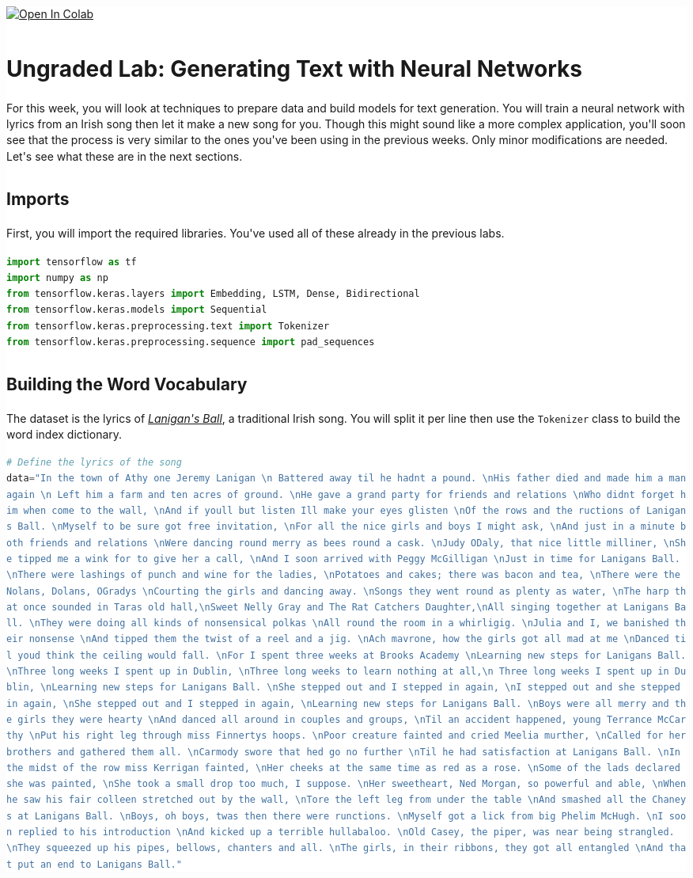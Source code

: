 <a href="https://colab.research.google.com/github/https-deeplearning-ai/tensorflow-1-public/blob/master/C3/W4/ungraded_labs/C3_W4_Lab_1.ipynb" target="_parent"><img src="https://colab.research.google.com/assets/colab-badge.svg" alt="Open In Colab"/></a>

# Ungraded Lab: Generating Text with Neural Networks

For this week, you will look at techniques to prepare data and build models for text generation. You will train a neural network with lyrics from an Irish song then let it make a new song for you. Though this might sound like a more complex application, you'll soon see that the process is very similar to the ones you've been using in the previous weeks. Only minor modifications are needed. Let's see what these are in the next sections.

## Imports

First, you will import the required libraries. You've used all of these already in the previous labs.


```python
import tensorflow as tf
import numpy as np
from tensorflow.keras.layers import Embedding, LSTM, Dense, Bidirectional
from tensorflow.keras.models import Sequential
from tensorflow.keras.preprocessing.text import Tokenizer
from tensorflow.keras.preprocessing.sequence import pad_sequences
```

## Building the Word Vocabulary

The dataset is the lyrics of [*Lanigan's Ball*](https://en.wikipedia.org/wiki/Lanigan%27s_Ball), a traditional Irish song. You will split it per line then use the `Tokenizer` class to build the word index dictionary.


```python
# Define the lyrics of the song
data="In the town of Athy one Jeremy Lanigan \n Battered away til he hadnt a pound. \nHis father died and made him a man again \n Left him a farm and ten acres of ground. \nHe gave a grand party for friends and relations \nWho didnt forget him when come to the wall, \nAnd if youll but listen Ill make your eyes glisten \nOf the rows and the ructions of Lanigans Ball. \nMyself to be sure got free invitation, \nFor all the nice girls and boys I might ask, \nAnd just in a minute both friends and relations \nWere dancing round merry as bees round a cask. \nJudy ODaly, that nice little milliner, \nShe tipped me a wink for to give her a call, \nAnd I soon arrived with Peggy McGilligan \nJust in time for Lanigans Ball. \nThere were lashings of punch and wine for the ladies, \nPotatoes and cakes; there was bacon and tea, \nThere were the Nolans, Dolans, OGradys \nCourting the girls and dancing away. \nSongs they went round as plenty as water, \nThe harp that once sounded in Taras old hall,\nSweet Nelly Gray and The Rat Catchers Daughter,\nAll singing together at Lanigans Ball. \nThey were doing all kinds of nonsensical polkas \nAll round the room in a whirligig. \nJulia and I, we banished their nonsense \nAnd tipped them the twist of a reel and a jig. \nAch mavrone, how the girls got all mad at me \nDanced til youd think the ceiling would fall. \nFor I spent three weeks at Brooks Academy \nLearning new steps for Lanigans Ball. \nThree long weeks I spent up in Dublin, \nThree long weeks to learn nothing at all,\n Three long weeks I spent up in Dublin, \nLearning new steps for Lanigans Ball. \nShe stepped out and I stepped in again, \nI stepped out and she stepped in again, \nShe stepped out and I stepped in again, \nLearning new steps for Lanigans Ball. \nBoys were all merry and the girls they were hearty \nAnd danced all around in couples and groups, \nTil an accident happened, young Terrance McCarthy \nPut his right leg through miss Finnertys hoops. \nPoor creature fainted and cried Meelia murther, \nCalled for her brothers and gathered them all. \nCarmody swore that hed go no further \nTil he had satisfaction at Lanigans Ball. \nIn the midst of the row miss Kerrigan fainted, \nHer cheeks at the same time as red as a rose. \nSome of the lads declared she was painted, \nShe took a small drop too much, I suppose. \nHer sweetheart, Ned Morgan, so powerful and able, \nWhen he saw his fair colleen stretched out by the wall, \nTore the left leg from under the table \nAnd smashed all the Chaneys at Lanigans Ball. \nBoys, oh boys, twas then there were runctions. \nMyself got a lick from big Phelim McHugh. \nI soon replied to his introduction \nAnd kicked up a terrible hullabaloo. \nOld Casey, the piper, was near being strangled. \nThey squeezed up his pipes, bellows, chanters and all. \nThe girls, in their ribbons, they got all entangled \nAnd that put an end to Lanigans Ball."
```